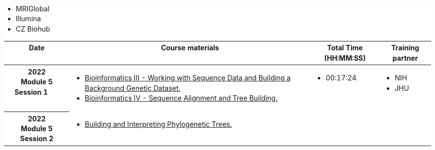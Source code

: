 </ul> </td>
      <td>
    <ul>
  <li>MRIGlobal</li>
  <li>Illumina</li>
 <li>CZ Biohub</li>
</ul></td>
    </tr>
  </tbody>
</table></p></div>
    <div class="tab-pane" id="settings2" role="tabpanel" aria-labelledby="settings-tab2"><p><table class="table table-bordered">
  <thead>
    <tr>
      <th scope="col">Date</th>
      <th scope="col">Course materials</th>
       <th scope="col">Total Time (HH:MM:SS)</th> 
      <th scope="col">Training partner</th>
    </tr>
  </thead>
  <tbody>
  

<tr>
      <th scope="row"> 2022
      <br>
      Module 5
      Session 1 &nbsp;&nbsp; &nbsp;&nbsp;  </th>
      <td> <ul>
             <li> <a href="https://www.youtube.com/watch?v=PHE6ea0xtPo#0" target="_blank">Bioinformatics III - Working with Sequence Data and Building a Background Genetic Dataset.</a></li>
               <li> <a href="https://www.youtube.com/watch?v=OPIw4mEb1K0#0" target="_blank">    Bioinformatics IV - Sequence Alignment and Tree Building.
</a></li>

</ul></td>
 <td> <ul>
  <li>  00:17:24</li>

</ul> </td>
      <td>
    <ul>
  <li>NIH</li>
    <li>JHU</li>
</ul></td>
    </tr>


<tr>
      <th scope="row"> 2022
      <br>
      Module 5
      Session 2</th>
      <td> <ul>
             <li> <a href="https://www.youtube.com/watch?v=D-c0zmHi9Wk#0" target="_blank">Building and Interpreting Phylogenetic Trees.</a></li>
